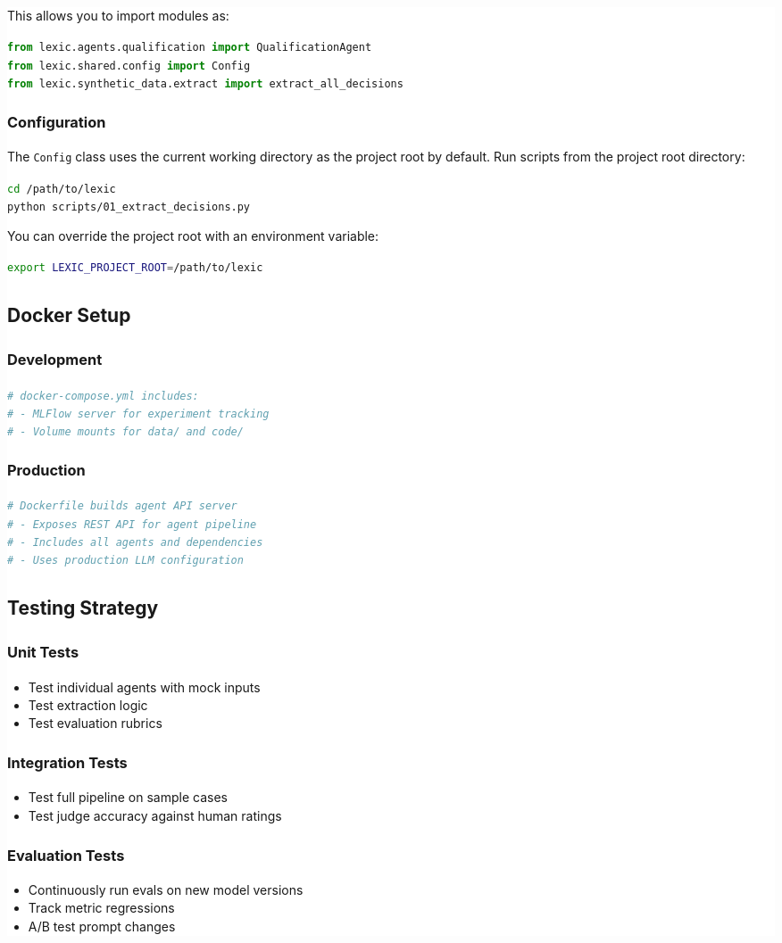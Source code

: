 This allows you to import modules as:
```python
from lexic.agents.qualification import QualificationAgent
from lexic.shared.config import Config
from lexic.synthetic_data.extract import extract_all_decisions
```

### Configuration

The `Config` class uses the current working directory as the project root by default.
Run scripts from the project root directory:
```bash
cd /path/to/lexic
python scripts/01_extract_decisions.py
```

You can override the project root with an environment variable:
```bash
export LEXIC_PROJECT_ROOT=/path/to/lexic
```

## Docker Setup

### Development
```yaml
# docker-compose.yml includes:
# - MLFlow server for experiment tracking
# - Volume mounts for data/ and code/
```

### Production
```dockerfile
# Dockerfile builds agent API server
# - Exposes REST API for agent pipeline
# - Includes all agents and dependencies
# - Uses production LLM configuration
```

## Testing Strategy

### Unit Tests
- Test individual agents with mock inputs
- Test extraction logic
- Test evaluation rubrics

### Integration Tests
- Test full pipeline on sample cases
- Test judge accuracy against human ratings

### Evaluation Tests
- Continuously run evals on new model versions
- Track metric regressions
- A/B test prompt changes
